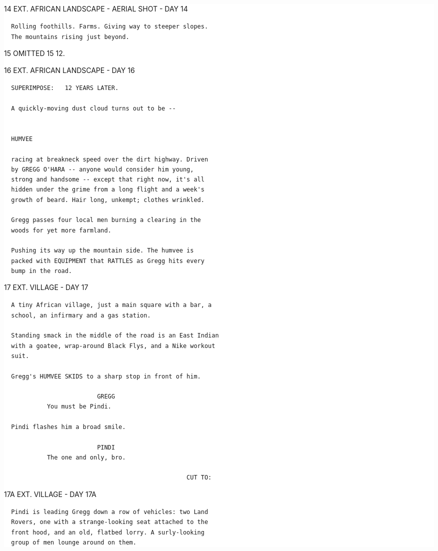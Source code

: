 
14    EXT. AFRICAN LANDSCAPE - AERIAL SHOT - DAY                      14

      Rolling foothills. Farms. Giving way to steeper slopes.
      The mountains rising just beyond.


15    OMITTED                                                         15
                                                                 12.

16    EXT. AFRICAN LANDSCAPE - DAY                                     16

      SUPERIMPOSE:   12 YEARS LATER.

      A quickly-moving dust cloud turns out to be --


      HUMVEE

      racing at breakneck speed over the dirt highway. Driven
      by GREGG O'HARA -- anyone would consider him young,
      strong and handsome -- except that right now, it's all
      hidden under the grime from a long flight and a week's
      growth of beard. Hair long, unkempt; clothes wrinkled.

      Gregg passes four local men burning a clearing in the
      woods for yet more farmland.

      Pushing its way up the mountain side. The humvee is
      packed with EQUIPMENT that RATTLES as Gregg hits every
      bump in the road.


17    EXT. VILLAGE - DAY                                               17

      A tiny African village, just a main square with a bar, a
      school, an infirmary and a gas station.

      Standing smack in the middle of the road is an East Indian
      with a goatee, wrap-around Black Flys, and a Nike workout
      suit.

      Gregg's HUMVEE SKIDS to a sharp stop in front of him.

                              GREGG
                You must be Pindi.

      Pindi flashes him a broad smile.

                              PINDI
                The one and only, bro.

                                                       CUT TO:


17A   EXT. VILLAGE - DAY                                               17A

      Pindi is leading Gregg down a row of vehicles: two Land
      Rovers, one with a strange-looking seat attached to the
      front hood, and an old, flatbed lorry. A surly-looking
      group of men lounge around on them.
